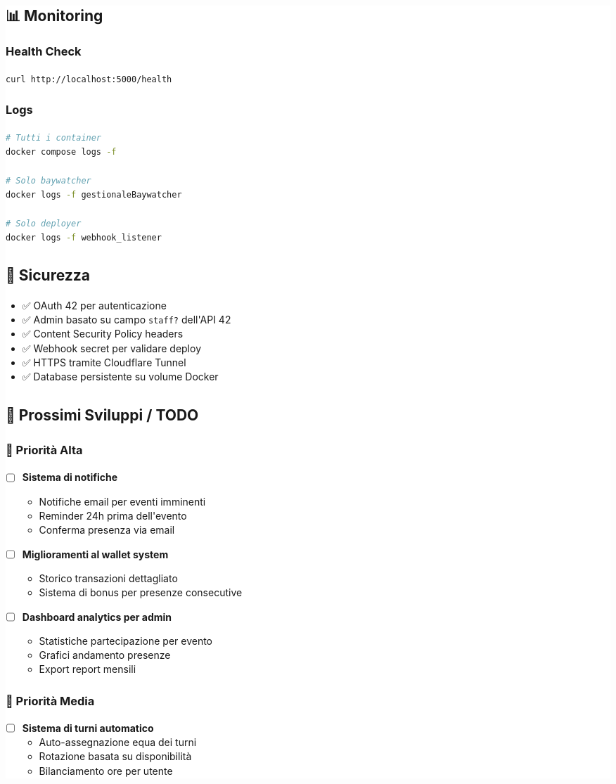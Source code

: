 ## 📊 Monitoring

### Health Check
```bash
curl http://localhost:5000/health
```

### Logs
```bash
# Tutti i container
docker compose logs -f

# Solo baywatcher
docker logs -f gestionaleBaywatcher

# Solo deployer
docker logs -f webhook_listener
```

## 🔐 Sicurezza

- ✅ OAuth 42 per autenticazione
- ✅ Admin basato su campo `staff?` dell'API 42
- ✅ Content Security Policy headers
- ✅ Webhook secret per validare deploy
- ✅ HTTPS tramite Cloudflare Tunnel
- ✅ Database persistente su volume Docker

## 📝 Prossimi Sviluppi / TODO

### 🎯 Priorità Alta

- [ ] **Sistema di notifiche**
  - Notifiche email per eventi imminenti
  - Reminder 24h prima dell'evento
  - Conferma presenza via email

- [ ] **Miglioramenti al wallet system**
  - Storico transazioni dettagliato
  - Sistema di bonus per presenze consecutive

- [ ] **Dashboard analytics per admin**
  - Statistiche partecipazione per evento
  - Grafici andamento presenze
  - Export report mensili

### 🔄 Priorità Media

- [ ] **Sistema di turni automatico**
  - Auto-assegnazione equa dei turni
  - Rotazione basata su disponibilità
  - Bilanciamento ore per utente
